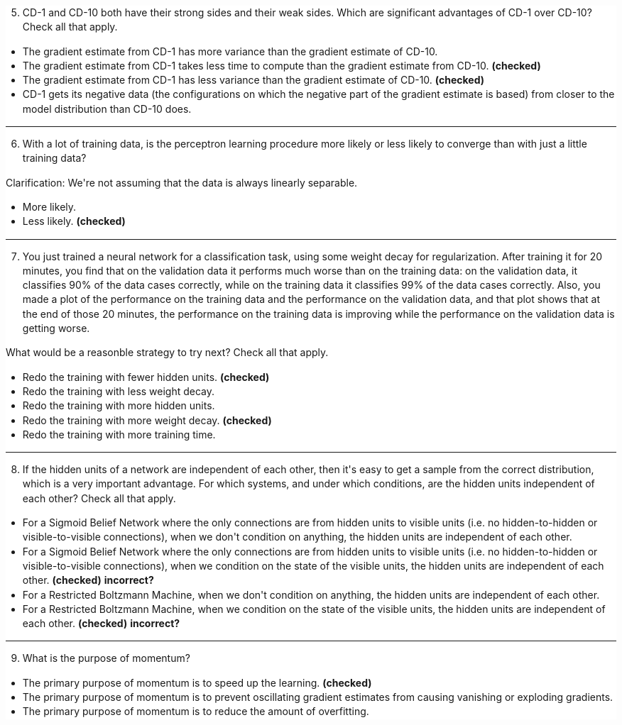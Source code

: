 5. CD-1 and CD-10 both have their strong sides and their weak sides. Which are significant advantages of CD-1 over CD-10? Check all that apply.
* The gradient estimate from CD-1 has more variance than the gradient estimate of CD-10.
* The gradient estimate from CD-1 takes less time to compute than the gradient estimate from CD-10. **(checked)**
* The gradient estimate from CD-1 has less variance than the gradient estimate of CD-10. **(checked)**
* CD-1 gets its negative data (the configurations on which the negative part of the gradient estimate is based) from closer to the model distribution than CD-10 does.

***

6. With a lot of training data, is the perceptron learning procedure more likely or less likely to converge than with just a little training data?

Clarification: We're not assuming that the data is always linearly separable.
* More likely.
* Less likely. **(checked)**

***

7. You just trained a neural network for a classification task, using some weight decay for regularization. After training it for 20 minutes, you find that on the validation data it performs much worse than on the training data: on the validation data, it classifies 90% of the data cases correctly, while on the training data it classifies 99% of the data cases correctly. Also, you made a plot of the performance on the training data and the performance on the validation data, and that plot shows that at the end of those 20 minutes, the performance on the training data is improving while the performance on the validation data is getting worse.

What would be a reasonble strategy to try next? Check all that apply.
* Redo the training with fewer hidden units. **(checked)**
* Redo the training with less weight decay.
* Redo the training with more hidden units.
* Redo the training with more weight decay. **(checked)**
* Redo the training with more training time.

***

8. If the hidden units of a network are independent of each other, then it's easy to get a sample from the correct distribution, which is a very important advantage. For which systems, and under which conditions, are the hidden units independent of each other? Check all that apply.
* For a Sigmoid Belief Network where the only connections are from hidden units to visible units (i.e. no hidden-to-hidden or visible-to-visible connections), when we don't condition on anything, the hidden units are independent of each other.
* For a Sigmoid Belief Network where the only connections are from hidden units to visible units (i.e. no hidden-to-hidden or visible-to-visible connections), when we condition on the state of the visible units, the hidden units are independent of each other. **(checked)** **incorrect?**
* For a Restricted Boltzmann Machine, when we don't condition on anything, the hidden units are independent of each other.
* For a Restricted Boltzmann Machine, when we condition on the state of the visible units, the hidden units are independent of each other. **(checked)** **incorrect?**

***

9. What is the purpose of momentum?
* The primary purpose of momentum is to speed up the learning. **(checked)**
* The primary purpose of momentum is to prevent oscillating gradient estimates from causing vanishing or exploding gradients.
* The primary purpose of momentum is to reduce the amount of overfitting.
